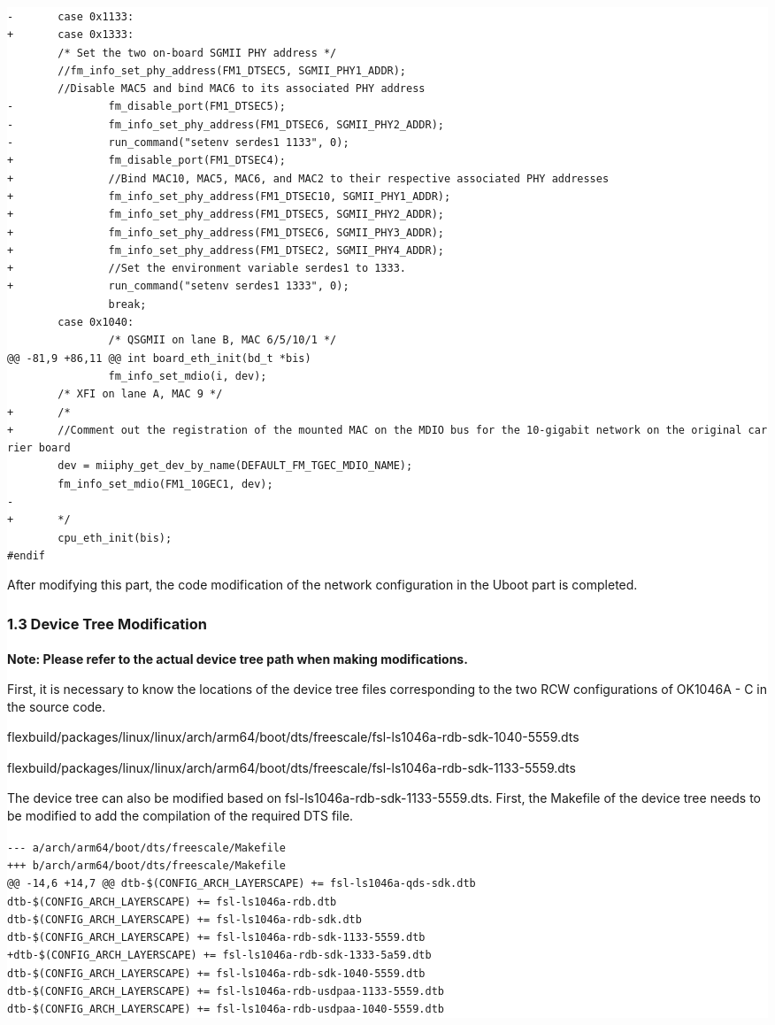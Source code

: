 ```plain
-       case 0x1133:
+       case 0x1333:
        /* Set the two on-board SGMII PHY address */
        //fm_info_set_phy_address(FM1_DTSEC5, SGMII_PHY1_ADDR);
        //Disable MAC5 and bind MAC6 to its associated PHY address
-               fm_disable_port(FM1_DTSEC5);
-               fm_info_set_phy_address(FM1_DTSEC6, SGMII_PHY2_ADDR);
-               run_command("setenv serdes1 1133", 0);
+               fm_disable_port(FM1_DTSEC4);
+               //Bind MAC10, MAC5, MAC6, and MAC2 to their respective associated PHY addresses
+               fm_info_set_phy_address(FM1_DTSEC10, SGMII_PHY1_ADDR);
+               fm_info_set_phy_address(FM1_DTSEC5, SGMII_PHY2_ADDR);
+               fm_info_set_phy_address(FM1_DTSEC6, SGMII_PHY3_ADDR);
+               fm_info_set_phy_address(FM1_DTSEC2, SGMII_PHY4_ADDR);
+               //Set the environment variable serdes1 to 1333.
+               run_command("setenv serdes1 1333", 0);
                break;
        case 0x1040:
                /* QSGMII on lane B, MAC 6/5/10/1 */
@@ -81,9 +86,11 @@ int board_eth_init(bd_t *bis)
                fm_info_set_mdio(i, dev);
        /* XFI on lane A, MAC 9 */
+       /*
+       //Comment out the registration of the mounted MAC on the MDIO bus for the 10-gigabit network on the original carrier board
        dev = miiphy_get_dev_by_name(DEFAULT_FM_TGEC_MDIO_NAME);
        fm_info_set_mdio(FM1_10GEC1, dev);
-
+       */
        cpu_eth_init(bis);
#endif
```

After modifying this part, the code modification of the network configuration in the Uboot part is completed.

### **1.3 Device Tree Modification**

**Note: Please refer to the actual device tree path when making modifications.**

First, it is necessary to know the locations of the device tree files corresponding to the two RCW configurations of OK1046A - C in the source code.

flexbuild/packages/linux/linux/arch/arm64/boot/dts/freescale/fsl-ls1046a-rdb-sdk-1040-5559.dts

flexbuild/packages/linux/linux/arch/arm64/boot/dts/freescale/fsl-ls1046a-rdb-sdk-1133-5559.dts

The device tree can also be modified based on fsl-ls1046a-rdb-sdk-1133-5559.dts. First, the Makefile of the device tree needs to be modified to add the compilation of the required DTS file.

```plain
--- a/arch/arm64/boot/dts/freescale/Makefile
+++ b/arch/arm64/boot/dts/freescale/Makefile
@@ -14,6 +14,7 @@ dtb-$(CONFIG_ARCH_LAYERSCAPE) += fsl-ls1046a-qds-sdk.dtb
dtb-$(CONFIG_ARCH_LAYERSCAPE) += fsl-ls1046a-rdb.dtb
dtb-$(CONFIG_ARCH_LAYERSCAPE) += fsl-ls1046a-rdb-sdk.dtb
dtb-$(CONFIG_ARCH_LAYERSCAPE) += fsl-ls1046a-rdb-sdk-1133-5559.dtb
+dtb-$(CONFIG_ARCH_LAYERSCAPE) += fsl-ls1046a-rdb-sdk-1333-5a59.dtb
dtb-$(CONFIG_ARCH_LAYERSCAPE) += fsl-ls1046a-rdb-sdk-1040-5559.dtb
dtb-$(CONFIG_ARCH_LAYERSCAPE) += fsl-ls1046a-rdb-usdpaa-1133-5559.dtb
dtb-$(CONFIG_ARCH_LAYERSCAPE) += fsl-ls1046a-rdb-usdpaa-1040-5559.dtb
```
